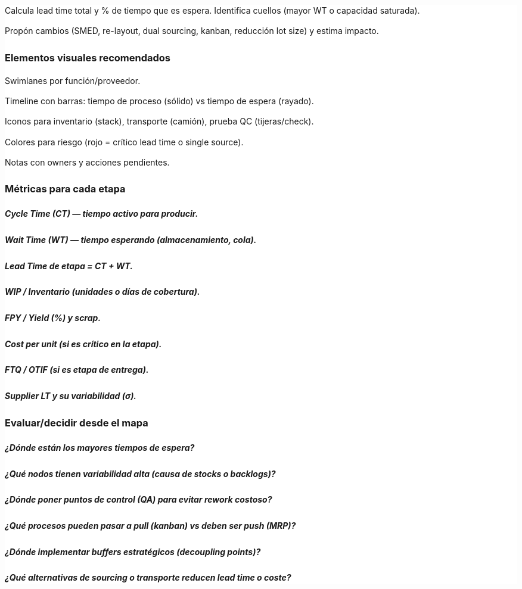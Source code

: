 Calcula lead time total y % de tiempo que es espera. Identifica cuellos (mayor WT o capacidad saturada).

Propón cambios (SMED, re-layout, dual sourcing, kanban, reducción lot size) y estima impacto.


### Elementos visuales recomendados

Swimlanes por función/proveedor.

Timeline con barras: tiempo de proceso (sólido) vs tiempo de espera (rayado).

Iconos para inventario (stack), transporte (camión), prueba QC (tijeras/check).

Colores para riesgo (rojo = crítico lead time o single source).

Notas con owners y acciones pendientes.


### Métricas para cada etapa

##### Cycle Time (CT) — tiempo activo para producir.

##### Wait Time (WT) — tiempo esperando (almacenamiento, cola).
 
##### Lead Time de etapa = CT + WT.

##### WIP / Inventario (unidades o días de cobertura).

##### FPY / Yield (%) y scrap.

##### Cost per unit (si es crítico en la etapa).

##### FTQ / OTIF (si es etapa de entrega).

##### Supplier LT y su variabilidad (σ).


### Evaluar/decidir desde el mapa

##### ¿Dónde están los mayores tiempos de espera?

##### ¿Qué nodos tienen variabilidad alta (causa de stocks o backlogs)?

##### ¿Dónde poner puntos de control (QA) para evitar rework costoso?

##### ¿Qué procesos pueden pasar a pull (kanban) vs deben ser push (MRP)?

##### ¿Dónde implementar buffers estratégicos (decoupling points)?

##### ¿Qué alternativas de sourcing o transporte reducen lead time o coste?

